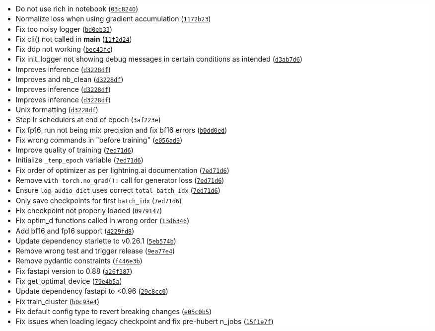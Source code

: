 - Do not use rich in notebook ([`03c8240`](https://github.com/Txirla/so-vits-svc-fork/commit/03c824015872e3d7e4e5795b9d65fad4116d54e4))
- Normalize loss when using gradient accumulation ([`1172b23`](https://github.com/Txirla/so-vits-svc-fork/commit/1172b2385cfe5239da3222cf93916436395e0f1a))
- Fix too noisy logger ([`bd0eb33`](https://github.com/Txirla/so-vits-svc-fork/commit/bd0eb33a66d77afff8328d08008f2643651c712a))
- Fix cli() not called in __main__ ([`11f2d24`](https://github.com/Txirla/so-vits-svc-fork/commit/11f2d245137da240f5e8214e4b6ce4330d726143))
- Fix ddp not working ([`bec43fc`](https://github.com/Txirla/so-vits-svc-fork/commit/bec43fcbedf6b16260411655b19cf780ddbafe8e))
- Fix init_logger not showing debug messages in certain conditions as intended ([`d3ab7d6`](https://github.com/Txirla/so-vits-svc-fork/commit/d3ab7d667c391ba1d8d1b34e2b66992256b3989d))
- Improves inference ([`d3228df`](https://github.com/Txirla/so-vits-svc-fork/commit/d3228df704b2e6a0746b3f842ca5f2240890d829))
- Improves and nb_clean ([`d3228df`](https://github.com/Txirla/so-vits-svc-fork/commit/d3228df704b2e6a0746b3f842ca5f2240890d829))
- Improves inference ([`d3228df`](https://github.com/Txirla/so-vits-svc-fork/commit/d3228df704b2e6a0746b3f842ca5f2240890d829))
- Improves inference ([`d3228df`](https://github.com/Txirla/so-vits-svc-fork/commit/d3228df704b2e6a0746b3f842ca5f2240890d829))
- Unix formatting ([`d3228df`](https://github.com/Txirla/so-vits-svc-fork/commit/d3228df704b2e6a0746b3f842ca5f2240890d829))
- Step lr schedulers at end of epoch ([`3af223e`](https://github.com/Txirla/so-vits-svc-fork/commit/3af223eeb5146abcbb8198d4c11e2c1895ece130))
- Fix fp16_run not being mix precision and fix bf16 errors ([`b0dd0ed`](https://github.com/Txirla/so-vits-svc-fork/commit/b0dd0ed4014d32e9f19e335ec603bdab92c52039))
- Fix wrong commands in "before training" ([`e056ad9`](https://github.com/Txirla/so-vits-svc-fork/commit/e056ad9ec22cbaa119f7c93cb60b5b8851e80a7e))
- Improve quality of training ([`7ed71d6`](https://github.com/Txirla/so-vits-svc-fork/commit/7ed71d6fd89ca8bf2c4aefbb280e705b1d7ae6b8))
- Initialize `_temp_epoch` variable ([`7ed71d6`](https://github.com/Txirla/so-vits-svc-fork/commit/7ed71d6fd89ca8bf2c4aefbb280e705b1d7ae6b8))
- Fix order of optimizer as per lightning.ai documentation ([`7ed71d6`](https://github.com/Txirla/so-vits-svc-fork/commit/7ed71d6fd89ca8bf2c4aefbb280e705b1d7ae6b8))
- Remove `with torch.no_grad():` call for generator loss ([`7ed71d6`](https://github.com/Txirla/so-vits-svc-fork/commit/7ed71d6fd89ca8bf2c4aefbb280e705b1d7ae6b8))
- Ensure `log_audio_dict` uses correct `total_batch_idx` ([`7ed71d6`](https://github.com/Txirla/so-vits-svc-fork/commit/7ed71d6fd89ca8bf2c4aefbb280e705b1d7ae6b8))
- Only save checkpoints for first `batch_idx` ([`7ed71d6`](https://github.com/Txirla/so-vits-svc-fork/commit/7ed71d6fd89ca8bf2c4aefbb280e705b1d7ae6b8))
- Fix checkpoint not properly loaded ([`0979147`](https://github.com/Txirla/so-vits-svc-fork/commit/0979147a234e08999a19dba4988a53886f61dade))
- Fix optim_d functions called in wrong order ([`13d6346`](https://github.com/Txirla/so-vits-svc-fork/commit/13d63469b0a84ace0dc8848df47dc20538b98770))
- Add bf16 and fp16 support ([`4229fd8`](https://github.com/Txirla/so-vits-svc-fork/commit/4229fd8ead64cf03caad9acd3d8f7f0fec3a7fee))
- Update dependency starlette to v0.26.1 ([`5eb574b`](https://github.com/Txirla/so-vits-svc-fork/commit/5eb574bec01430399df48e90e6112cef85e21945))
- Remove wrong test and trigger release ([`9ea77e4`](https://github.com/Txirla/so-vits-svc-fork/commit/9ea77e4c5c6575844685998e237994d54be84bb9))
- Remove pydantic constraints ([`f446e3b`](https://github.com/Txirla/so-vits-svc-fork/commit/f446e3bbd62205b9c847e9ecdc46f519417b572a))
- Fix fastapi version to 0.88 ([`a26f387`](https://github.com/Txirla/so-vits-svc-fork/commit/a26f387abea585c300cd1ed0c36c6b9afc731764))
- Fix get_optimal_device ([`79e4b5a`](https://github.com/Txirla/so-vits-svc-fork/commit/79e4b5a0abe20789335eaaf4a359880c099aaa35))
- Update dependency fastapi to <0.96 ([`29c8cc0`](https://github.com/Txirla/so-vits-svc-fork/commit/29c8cc05b7e5180058e03f2dc1f681e58cc67f09))
- Fix train_cluster ([`b0c93e4`](https://github.com/Txirla/so-vits-svc-fork/commit/b0c93e49f9cdfdcd714575fc27011bf56ce4493d))
- Fix default config type to revert breaking changes ([`e05c0b5`](https://github.com/Txirla/so-vits-svc-fork/commit/e05c0b52b6affac5e4483c0938e04584e1bd8d98))
- Fix issues when loading legacy checkpoint and fix pre-hubert n_jobs ([`15f1e7f`](https://github.com/Txirla/so-vits-svc-fork/commit/15f1e7ffca80cb551316affae546ea72e8cccb34))